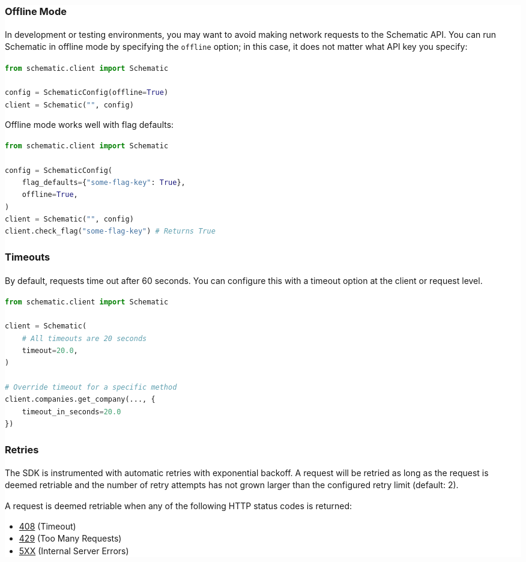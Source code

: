 ### Offline Mode

In development or testing environments, you may want to avoid making network requests to the Schematic API. You can run Schematic in offline mode by specifying the `offline` option; in this case, it does not matter what API key you specify:

```python
from schematic.client import Schematic

config = SchematicConfig(offline=True)
client = Schematic("", config)
```

Offline mode works well with flag defaults:

```python
from schematic.client import Schematic

config = SchematicConfig(
    flag_defaults={"some-flag-key": True},
    offline=True,
)
client = Schematic("", config)
client.check_flag("some-flag-key") # Returns True
```

### Timeouts
By default, requests time out after 60 seconds. You can configure this with a
timeout option at the client or request level.

```python
from schematic.client import Schematic

client = Schematic(
    # All timeouts are 20 seconds
    timeout=20.0,
)

# Override timeout for a specific method
client.companies.get_company(..., {
    timeout_in_seconds=20.0
})
```

### Retries
The SDK is instrumented with automatic retries with exponential backoff. A request will be
retried as long as the request is deemed retriable and the number of retry attempts has not grown larger
than the configured retry limit (default: 2).

A request is deemed retriable when any of the following HTTP status codes is returned:

- [408](https://developer.mozilla.org/en-US/docs/Web/HTTP/Status/408) (Timeout)
- [429](https://developer.mozilla.org/en-US/docs/Web/HTTP/Status/429) (Too Many Requests)
- [5XX](https://developer.mozilla.org/en-US/docs/Web/HTTP/Status/500) (Internal Server Errors)
